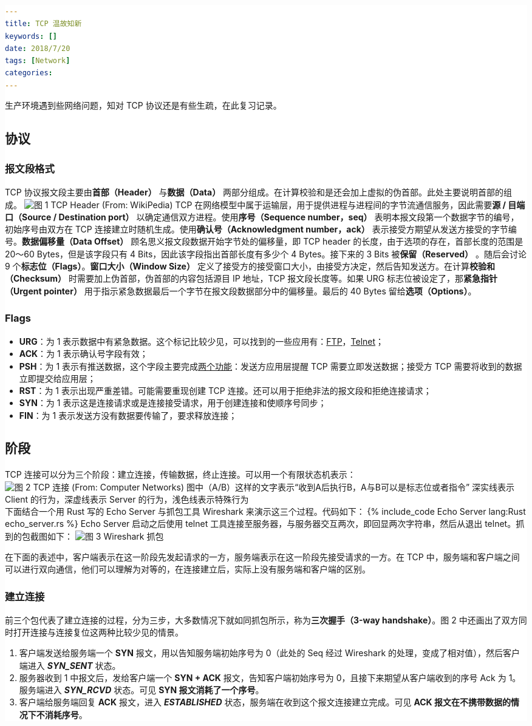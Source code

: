 ```yaml
---
title: TCP 温故知新
keywords: []
date: 2018/7/20
tags: [Network]
categories:
---
```

生产环境遇到些网络问题，知对 TCP 协议还是有些生疏，在此复习记录。

## 协议
### 报文段格式
TCP 协议报文段主要由**首部（Header）** 与**数据（Data）** 两部分组成。在计算校验和是还会加上虚拟的伪首部。此处主要说明首部的组成。
![图 1 TCP Header (From: WikiPedia)](tcp_header.png)
TCP 在网络模型中属于运输层，用于提供进程与进程间的字节流通信服务，因此需要**源 / 目端口（Source / Destination port）** 以确定通信双方进程。使用**序号（Sequence number，seq）** 表明本报文段第一个数据字节的编号，初始序号由双方在 TCP 连接建立时随机生成。使用**确认号（Acknowledgment number，ack）** 表示接受方期望从发送方接受的字节编号。**数据偏移量（Data Offset）** 顾名思义报文段数据开始字节处的偏移量，即 TCP header 的长度，由于选项的存在，首部长度的范围是 20～60 Bytes，但是该字段只有 4 Bits，因此该字段指出首部长度有多少个 4 Bytes。接下来的 3 Bits 被**保留（Reserved）** 。随后会讨论 9 个**标志位（Flags）**。**窗口大小（Window Size）** 定义了接受方的接受窗口大小，由接受方决定，然后告知发送方。在计算**校验和（Checksum）** 时需要加上伪首部，伪首部的内容包括源目 IP 地址，TCP 报文段长度等。如果 URG 标志位被设定了，那**紧急指针（Urgent pointer）** 用于指示紧急数据最后一个字节在报文段数据部分中的偏移量。最后的 40 Bytes 留给**选项（Options）**。
### Flags
 - **URG**：为 1 表示数据中有紧急数据。这个标记比较少见，可以找到的一些应用有：[FTP](https://stackoverflow.com/questions/24476458/understanding-tcp-urg-flag)，[Telnet](http://packetlife.net/blog/2011/mar/2/tcp-flags-psh-and-urg/)；
 - **ACK**：为 1 表示确认号字段有效；
 - **PSH**：为 1 表示有推送数据，这个字段主要完成[两个功能](http://packetlife.net/blog/2011/mar/2/tcp-flags-psh-and-urg/)：发送方应用层提醒 TCP 需要立即发送数据；接受方 TCP 需要将收到的数据立即提交给应用层；
 - **RST**：为 1 表示出现严重差错。可能需要重现创建 TCP 连接。还可以用于拒绝非法的报文段和拒绝连接请求；
 - **SYN**：为 1 表示这是连接请求或是连接接受请求，用于创建连接和使顺序号同步；
 - **FIN**：为 1 表示发送方没有数据要传输了，要求释放连接；

## 阶段
TCP 连接可以分为三个阶段：建立连接，传输数据，终止连接。可以用一个有限状态机表示：
![图 2 TCP 连接 (From: Computer Networks)<br>图中（A/B）这样的文字表示“收到A后执行B，A与B可以是标志位或者指令”<br>深实线表示 Client 的行为，深虚线表示 Server 的行为，浅色线表示特殊行为](tcp_connection.png)
下面结合一个用 Rust 写的 Echo Server 与抓包工具 Wireshark 来演示这三个过程。代码如下：
{% include_code Echo Server lang:Rust echo_server.rs %}
Echo Server 启动之后使用 telnet 工具连接至服务器，与服务器交互两次，即回显两次字符串，然后从退出 telnet。抓到的包截图如下：
![图 3 Wireshark 抓包](wireshark.png)

在下面的表述中，客户端表示在这一阶段先发起请求的一方，服务端表示在这一阶段先接受请求的一方。在 TCP 中，服务端和客户端之间可以进行双向通信，他们可以理解为对等的，在连接建立后，实际上没有服务端和客户端的区别。
### 建立连接
前三个包代表了建立连接的过程，分为三步，大多数情况下就如同抓包所示，称为**三次握手（3-way handshake）**。图 2 中还画出了双方同时打开连接与连接复位这两种比较少见的情景。
1. 客户端发送给服务端一个 **SYN** 报文，用以告知服务端初始序号为 0（此处的 Seq 经过 Wireshark 的处理，变成了相对值），然后客户端进入 ***SYN_SENT*** 状态。
2. 服务器收到 1 中报文后，发给客户端一个 **SYN + ACK** 报文，告知客户端初始序号为 0，且接下来期望从客户端收到的序号 Ack 为 1。服务端进入 ***SYN_RCVD*** 状态。可见 **SYN 报文消耗了一个序号**。
3. 客户端给服务端回复 **ACK** 报文，进入 ***ESTABLISHED*** 状态，服务端在收到这个报文连接建立完成。可见 **ACK 报文在不携带数据的情况下不消耗序号**。
